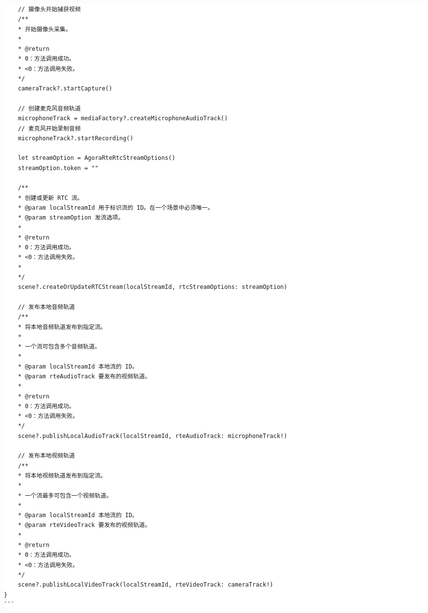         // 摄像头开始捕获视频
        /**
        * 开始摄像头采集。
        *
        * @return
        * 0：方法调用成功。
        * <0：方法调用失败。
        */
        cameraTrack?.startCapture()

        // 创建麦克风音频轨道
        microphoneTrack = mediaFactory?.createMicrophoneAudioTrack()
        // 麦克风开始录制音频
        microphoneTrack?.startRecording()

        let streamOption = AgoraRteRtcStreamOptions()
        streamOption.token = ""

        /**
        * 创建或更新 RTC 流。
        * @param localStreamId 用于标识流的 ID。在一个场景中必须唯一。
        * @param streamOption 发流选项。
        *
        * @return
        * 0：方法调用成功。
        * <0：方法调用失败。
        *
        */
        scene?.createOrUpdateRTCStream(localStreamId, rtcStreamOptions: streamOption)

        // 发布本地音频轨道
        /**
        * 将本地音频轨道发布到指定流。
        *
        * 一个流可包含多个音频轨道。
        *
        * @param localStreamId 本地流的 ID。
        * @param rteAudioTrack 要发布的视频轨道。
        *
        * @return
        * 0：方法调用成功。
        * <0：方法调用失败。
        */
        scene?.publishLocalAudioTrack(localStreamId, rteAudioTrack: microphoneTrack!)

        // 发布本地视频轨道
        /**
        * 将本地视频轨道发布到指定流。
        *
        * 一个流最多可包含一个视频轨道。
        *
        * @param localStreamId 本地流的 ID。
        * @param rteVideoTrack 要发布的视频轨道。
        *
        * @return
        * 0：方法调用成功。
        * <0：方法调用失败。
        */
        scene?.publishLocalVideoTrack(localStreamId, rteVideoTrack: cameraTrack!)
    }
    ```
